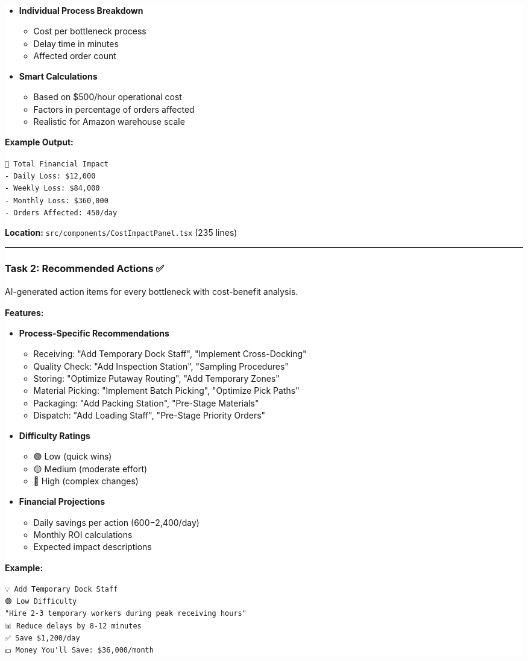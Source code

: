 - **Individual Process Breakdown**
  - Cost per bottleneck process
  - Delay time in minutes
  - Affected order count

- **Smart Calculations**
  - Based on $500/hour operational cost
  - Factors in percentage of orders affected
  - Realistic for Amazon warehouse scale

**Example Output:**
```
🚨 Total Financial Impact
- Daily Loss: $12,000
- Weekly Loss: $84,000
- Monthly Loss: $360,000
- Orders Affected: 450/day
```

**Location:** `src/components/CostImpactPanel.tsx` (235 lines)

---

### Task 2: **Recommended Actions** ✅

AI-generated action items for every bottleneck with cost-benefit analysis.

**Features:**
- **Process-Specific Recommendations**
  - Receiving: "Add Temporary Dock Staff", "Implement Cross-Docking"
  - Quality Check: "Add Inspection Station", "Sampling Procedures"
  - Storing: "Optimize Putaway Routing", "Add Temporary Zones"
  - Material Picking: "Implement Batch Picking", "Optimize Pick Paths"
  - Packaging: "Add Packing Station", "Pre-Stage Materials"
  - Dispatch: "Add Loading Staff", "Pre-Stage Priority Orders"

- **Difficulty Ratings**
  - 🟢 Low (quick wins)
  - 🟡 Medium (moderate effort)
  - 🔴 High (complex changes)

- **Financial Projections**
  - Daily savings per action ($600-$2,400/day)
  - Monthly ROI calculations
  - Expected impact descriptions

**Example:**
```
💡 Add Temporary Dock Staff
🟢 Low Difficulty
"Hire 2-3 temporary workers during peak receiving hours"
📊 Reduce delays by 8-12 minutes
✅ Save $1,200/day
💵 Money You'll Save: $36,000/month
```
